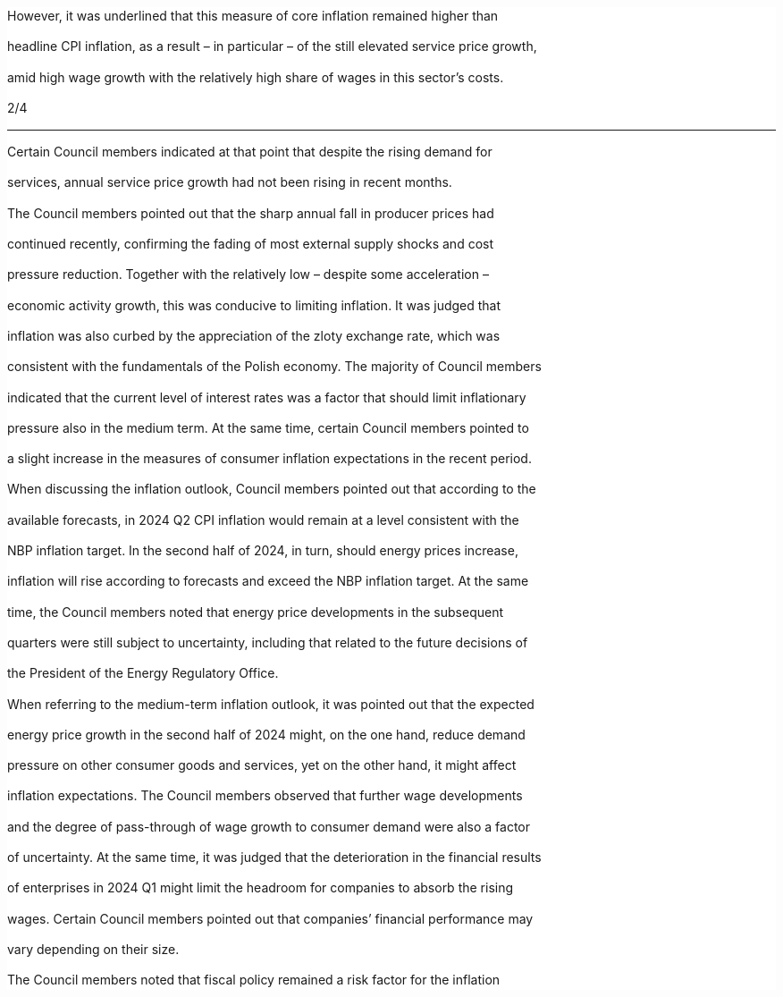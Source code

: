 However, it was underlined that this measure of core inflation remained higher than

headline CPI inflation, as a result – in particular – of the still elevated service price growth,

amid high wage growth with the relatively high share of wages in this sector’s costs.

2/4


-----

Certain Council members indicated at that point that despite the rising demand for

services, annual service price growth had not been rising in recent months.

The Council members pointed out that the sharp annual fall in producer prices had

continued recently, confirming the fading of most external supply shocks and cost

pressure reduction. Together with the relatively low – despite some acceleration –

economic activity growth, this was conducive to limiting inflation. It was judged that

inflation was also curbed by the appreciation of the zloty exchange rate, which was

consistent with the fundamentals of the Polish economy. The majority of Council members

indicated that the current level of interest rates was a factor that should limit inflationary

pressure also in the medium term. At the same time, certain Council members pointed to

a slight increase in the measures of consumer inflation expectations in the recent period.

When discussing the inflation outlook, Council members pointed out that according to the

available forecasts, in 2024 Q2 CPI inflation would remain at a level consistent with the

NBP inflation target. In the second half of 2024, in turn, should energy prices increase,

inflation will rise according to forecasts and exceed the NBP inflation target. At the same

time, the Council members noted that energy price developments in the subsequent

quarters were still subject to uncertainty, including that related to the future decisions of

the President of the Energy Regulatory Office.

When referring to the medium-term inflation outlook, it was pointed out that the expected

energy price growth in the second half of 2024 might, on the one hand, reduce demand

pressure on other consumer goods and services, yet on the other hand, it might affect

inflation expectations. The Council members observed that further wage developments

and the degree of pass-through of wage growth to consumer demand were also a factor

of uncertainty. At the same time, it was judged that the deterioration in the financial results

of enterprises in 2024 Q1 might limit the headroom for companies to absorb the rising

wages. Certain Council members pointed out that companies’ financial performance may

vary depending on their size.

The Council members noted that fiscal policy remained a risk factor for the inflation

